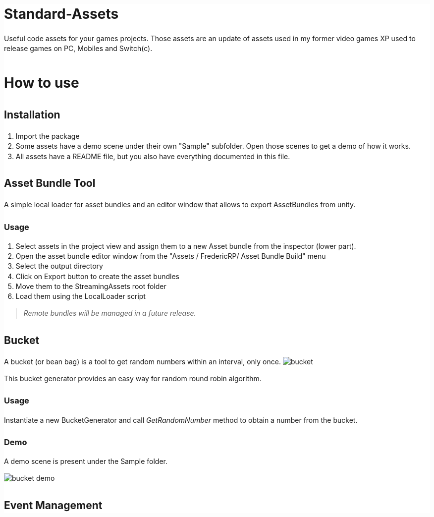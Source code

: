 # Standard-Assets

Useful code assets for your games projects. Those assets are an update of assets used in my former video games XP used to release games on PC, Mobiles and Switch(c).

# How to use

## Installation

1. Import the package
2. Some assets have a demo scene under their own "Sample" subfolder. Open those scenes to get a demo of how it works.
3. All assets have a README file, but you also have everything documented in this file.

## Asset Bundle Tool

A simple local loader for asset bundles and an editor window that allows to export AssetBundles from unity.

### Usage

1. Select assets in the project view and assign them to a new Asset bundle from the inspector (lower part).
2. Open the asset bundle editor window from the "Assets / FredericRP/ Asset Bundle Build" menu
3. Select the output directory
4. Click on Export button to create the asset bundles
5. Move them to the StreamingAssets root folder
6. Load them using the LocalLoader script

> *Remote bundles will be managed in a future release.*

## Bucket

A bucket (or bean bag) is a tool to get random numbers within an interval, only once.
![bucket](BucketGenerator/Documentation~/images/bucket.png)

This bucket generator provides an easy way for random round robin algorithm.

### Usage

Instantiate a new BucketGenerator and call *GetRandomNumber* method to obtain a number from the bucket.

### Demo
A demo scene is present under the Sample folder.

![bucket demo](BucketGenerator/Documentation~/images/bucketDemo.jpg)

## Event Management
